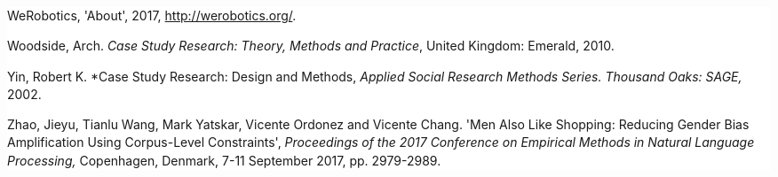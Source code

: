 WeRobotics, 'About', 2017, http://werobotics.org/.

Woodside, Arch. *Case Study Research: Theory, Methods and Practice*, United Kingdom: Emerald, 2010.

Yin, Robert K. *Case Study Research: Design and Methods, *Applied Social Research
Methods Series. Thousand Oaks: SAGE,* 2002.

Zhao, Jieyu, Tianlu Wang, Mark Yatskar, Vicente Ordonez and Vicente Chang. 'Men Also Like
Shopping: Reducing Gender Bias Amplification Using Corpus-Level
Constraints', *Proceedings of the 2017 Conference on Empirical Methods
in Natural Language Processing,* Copenhagen, Denmark, 7-11 September
2017, pp. 2979-2989.

[^04chapter4_1]: Jennifer Gabrys, Helen Pritchard, and Benjamin Barratt. 'This Is
    the Other Aspect of "just" Good Enough Data --that Citizen Data
    Could Provide Ways of Realising Environmental and Social Justice',
    *Big Data & Society* 1.14 (2016): 14.

[^04chapter4_2]: Stefania Milan and Miren Gutierrez, 'Citizens' Media Meets Big
    Data: The Emergence of Data Activism', *Mediaciones* 14 (June,
    2015): 120-133.

[^04chapter4_3]: Miren Gutierrez, *Data Activism and Social Change*, London:
    Palgrave Macmillan, 2018.

[^04chapter4_4]: See: Mel Hogan and Sarah T. Roberts, 'Data Flows and Water Woes:
    An Interview With Media Scholar Mél Hogan', *Big Data & Society,* 12
    August 2015,
    http://bigdatasoc.blogspot.com.es/2015/08/data-flows-and-water-woes-interview.html;
    Lindsay Palmer, 'Ushahidi at the Google Interface: Critiquing the
    "geospatial Visualization of Testimony"', *Continuum* 28.3 (2014):
    342--56; Wayan Vota, 'Dead Ushahidi: A Stark Reminder for
    Sustainability Planning in ICT4D', *ICT Works*, 9 July 2012,
    http://www.ictworks.org/2012/07/09/dead-ushahidi-stark-reminder-sustainability-planning-ict4d/.

[^04chapter4_5]: See: Colum Lynch, 'Soviet-Era Bomb Used in Syria Chemical Weapon
    Attack, Claims Rights Group'. *Foreign Policy*, 5 January 2017,
    http://foreignpolicy.com/2017/05/01/soviet-era-bomb-used-in-syria-chemical-weapon-attack-claims-rights-group/;
    Ole Solvang, 'Key Finding on Use of Chemical Weapons in Syria',
    *Human Rights Watch,* 5 October 2017,
    https://www.hrw.org/news/2017/10/05/key-finding-use-chemical-weapons-syria.

[^04chapter4_6]: Al Jazeera News, 'Syria's Civil War Explained from the Beginning'.
    *Al Jazeera*, 14 April 2018,
    https://www.aljazeera.com/news/2016/05/syria-civil-war-explained-160505084119966.html.

[^04chapter4_7]: Amnesty International, 'Exposed: Child Labour behind Smart Phone
    and Electric Car Batteries'. 19 July 2016,
    https://www.amnesty.org/en/latest/news/2016/01/child-labour-behind-smart-phone-and-electric-car-batteries/

[^04chapter4_8]: Organisation for the Prohibition of Chemical Weapons, 'Chemical
    Weapons Convention', 2015
    https://www.opcw.org/sites/default/files/documents/CWC/CWC\_en.pdf.

[^04chapter4_9]: Marc Weller, 'Syria Air Strikes: Were They Legal?' *BBC News*, 14
    April 2018, https://www.bbc.com/news/world-middle-east-43766556.

[^04chapter4_10]: Izumi Nakamitsu, 'The Situation in the Middle East'. Briefing
    S/PV.8344, New York: Security Council, 6 September 2018,
    https://www.securitycouncilreport.org/atf/cf/%7b65BFCF9B-6D27-4E9C-8CD3-CF6E4FF96FF9%7d/s\_pv\_8344.pdf.

[^04chapter4_11]: Anna Banchik et al, 'Chemical Strikes on Al-Lataminah', *Berkeley
    Human Rights Investigation Lab*, 25, 30 March 2017,
    https://syrianarchive.org/assets/hama/Syrian\_Archive\_Hama\_Report\_Final.pdf.

[^04chapter4_12]: Ibid.


[^04chapter4_13]: Syrian Archive, About, https://syrianarchive.org/en/about.
[^04chapter4_14]: Ibid.
[^04chapter4_15]: Ibid.
[^04chapter4_16]: Stefania Milan and Miren Gutierrez, 'Citizens´ Media Meets Big
[^04chapter4_17]: Ibid.
[^04chapter4_18]: Thomas Poell, Helen Kennedy, and Jose van Dijck, 'Special Theme:
[^04chapter4_19]: Gutierrez, *Data Activism and Social Change*.
[^04chapter4_20]: Ibid.
[^04chapter4_21]: Ibid.
[^04chapter4_22]: Gabrys, Pritchard, and Barratt, 'This Is the Other Aspect of
[^04chapter4_23]: Ibid, 1.
[^04chapter4_24]: Ibid, 11.
[^04chapter4_25]: Arch Woodside, *Case Study Research: Theory, Methods and
[^04chapter4_26]: Ibid.
[^04chapter4_27]: Robert K Yin, *Case Study Research: Design and Methods, *Applied
[^04chapter4_28]: Philip Balsiger, and Alexandre Lambelet, 'Participant
[^04chapter4_29]: Rob Kitchin and Tracey P. Lauriault, 'Small Data, Data
[^04chapter4_30]: Viktor Mayer-Schönberger and Kenneth Cukier, *Big Data: A
[^04chapter4_31]: Jose van Dijck, 'Datafication, Dataism and Dataveillance: Big
[^04chapter4_32]: International Telecommunication Union, 'Measuring the Information
[^04chapter4_33]: Seth Stephens-Davidowitz*, Everybody Lies: Big Data, New Data,
[^04chapter4_34]: Ibid.
[^04chapter4_35]: Harvey J. Miller, 'The Data Avalanche is Here: Shouldn't we be
[^04chapter4_36]: Lewis Lancaster, 'From Text to Image to Analysis: Visualization
[^04chapter4_37]: Kenneth Cukier, 'Big Data Is Better Data', presented at the
[^04chapter4_38]: Lisa Gitelman (ed.), *Raw Data Is an Oxymoron*, Cambridge
[^04chapter4_39]: Jorge Luis Borges, 'Del Rigor En La Ciencia', *Palabra Virtual*,
[^04chapter4_40]: Ibid.
[^04chapter4_41]: Alfred Korzybski, *Science and Sanity: An Introduction to
[^04chapter4_42]: Sabina Leonelli, 'What Counts as Scientific Data? A Relational
[^04chapter4_43]: Tracey P. Lauriault, 'Data, Infrastructures and Geographical
[^04chapter4_44]: Tom Boellstorff, 'Making Big Data, in Theory', *First Monday*
[^04chapter4_45]: Gitelman (ed.), *Raw Data Is an Oxymoron*.
[^04chapter4_46]: Jieyu Zhao, Tianlu Wang, Mark Yatskar, Vicente Ordonez, and
[^04chapter4_47]: Ibid.
[^04chapter4_48]: See: David Lyon, 'Surveillance, Snowden, and Big Data:
[^04chapter4_49]: Carole Cadwalladr and Emma Graham-Harrison, 'Revealed: 50 Million
[^04chapter4_50]: Sandra Braman, *Change of State: Information, Policy, and Power*,
[^04chapter4_51]: Zeynep Tufekci, 'Engineering the Public: Internet, Surveillance
[^04chapter4_52]: Seeta Peña Gangadharan, 'Digital Inclusion and Data Profiling',
[^04chapter4_53]: Cathy O'Neil, *Weapons of Math Destruction: How Big Data
[^04chapter4_54]: Gabrys, Pritchard, and Barratt, 'This Is the Other Aspect of
[^04chapter4_55]: Cukier, 'Big Data Is Better Data'.
[^04chapter4_56]: Robert Staughton Lynd, *Knowledge for What: The Place of Social
[^04chapter4_57]: Simon Rogers, 'John Snow's Data Journalism: The Cholera Map That
[^04chapter4_58]: Daniel Innerarity, 'Ricos Y Pobres En Datos', *Globernance.org*,
[^04chapter4_59]: Milan and Gutierrez, 'Citizens' Media Meets Big Data'.
[^04chapter4_60]: See: Gutierrez, *Data Activism and Social Change*.
[^04chapter4_61]: Forensic Architecture, 'About Saydnaya',
[^04chapter4_62]: WeRobotics, 'About', http://werobotics.org/.
[^04chapter4_63]: InfoAmazonia, 'The Annual Cycles of the Indigenous Peoples of the
[^04chapter4_64]: Gabrys, Pritchard, and Barratt, 'This Is the Other Aspect of
[^04chapter4_65]: Ibid, p. 8.
[^04chapter4_66]: John D. H. Downing (ed.), *Encyclopedia of Social Movement
[^04chapter4_67]: Gutierrez, *Data Activism and Social Change*; Miren Gutierrez,
[^04chapter4_68]: Dirk Slater, 'What I've Learned about Mapping Violence', *Fab
[^04chapter4_69]: Wayan Voya, 'Dead Ushahidi: A Stark Reminder for Sustainability
[^04chapter4_70]: Heather Ford, 'Can Ushahidi Rely on Crowdsourced Verifications?'
[^04chapter4_71]: Amnesty International, 'Exposed: Child Labour behind Smart Phone
[^04chapter4_72]: See: Gutierrez, *Data Activism and Social Change*; Hogan and
[^04chapter4_73]: Gutierrez, *Data Activism and Social Change*.
[^04chapter4_74]: Syrian Archive, 'Research Methodology', 6 January 2017,
[^04chapter4_75]: Ibid.
[^04chapter4_76]: Office of the UN High Commissioner for Human Rights, 'Warring
[^04chapter4_77]: Ibid.
[^04chapter4_78]: Forensic Architecture 'Project',
[^04chapter4_79]: William G. Axinn, Dirgha Ghimire and Nathalie E. Williams,
[^04chapter4_80]: Ben Knight, 'Syrian Archive Finds "Overwhelming" Russian
[^04chapter4_81]: 'Research Methodology'. 6 January 2017, p. 3,
[^04chapter4_82]: Ibid.
[^04chapter4_83]: Ibid.
[^04chapter4_84]: Ibid.
[^04chapter4_85]: Ibid.
[^04chapter4_86]: Ibid.
[^04chapter4_87]: Human Rights Council, 'Report of the Independent International
[^04chapter4_88]: Source: Syrian Archive, 'About',
[^04chapter4_89]: Syrian Archive, 'Research Methodology', 19-20.
[^04chapter4_90]: Ibid.
[^04chapter4_91]: Source: Syrian Archive, 'Research Methodology',
[^04chapter4_92]: Gabrys, Pritchard, and Barratt, 'This Is the Other Aspect of
[^04chapter4_93]: Gutierrez, *Data Activism and Social Change*.
[^04chapter4_94]: See Gabrys, Pritchard, and Barratt, 'This Is the Other Aspect of
[^04chapter4_95]: Syrian Archive, 'About', https://syrianarchive.org/en/about.
[^04chapter4_96]: Gabrys, Pritchard, and Barratt, 'This Is the Other Aspect of
[^04chapter4_97]: Ibid, p. 2
[^04chapter4_98]: Ibid.
[^04chapter4_99]: Ibid.
[^04chapter4_100]: Gutierrez, 'Maputopias: Cartographies of Knowledge,
[^04chapter4_101]: Gabrys, Pritchard, and Barratt, 'This Is the Other Aspect of
[^04chapter4_102]: Elaboration by the author based on Gutierrez, *Data
[^04chapter4_103]: Forensic Architecture 'Project', 2028, http://www.forensic-architecture.org/project/.
[^04chapter4_104]: WeRobotics, 'About', http://werobotics.org/
[^04chapter4_105]: InfoAmazonia, 'About', https://infoamazonia.org/en/about/.
[^04chapter4_106]: Ushahidi, 'About', https://www.ushahidi.com/about.
[^04chapter4_107]: Gutierrez,'Maputopias: Cartographies of Knowledge, Communication
[^04chapter4_108]: Gabrys, Pritchard, and Barratt, 'This Is the Other Aspect of